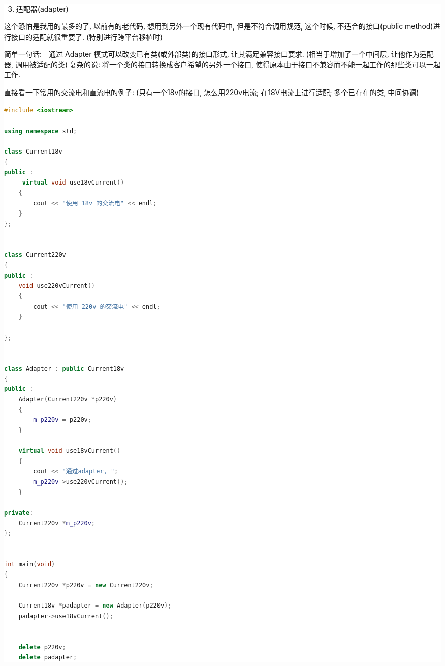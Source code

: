 
3. 适配器(adapter)

这个恐怕是我用的最多的了, 以前有的老代码, 想用到另外一个现有代码中, 但是不符合调用规范, 这个时候, 不适合的接口(public method)进行接口的适配就很重要了.
(特别进行跨平台移植时)

简单一句话:　通过 Adapter 模式可以改变已有类(或外部类)的接口形式, 让其满足兼容接口要求. (相当于增加了一个中间层, 让他作为适配器, 调用被适配的类)
复杂的说:  将一个类的接口转换成客户希望的另外一个接口, 使得原本由于接口不兼容而不能一起工作的那些类可以一起工作.

直接看一下常用的交流电和直流电的例子: (只有一个18v的接口, 怎么用220v电流; 在18V电流上进行适配; 多个已存在的类, 中间协调)

```c++
#include <iostream>

using namespace std;

class Current18v
{
public :
	 virtual void use18vCurrent()
	{
		cout << "使用 18v 的交流电" << endl;
	}
};


class Current220v
{
public :
	void use220vCurrent()
	{
		cout << "使用 220v 的交流电" << endl;
	}

};


class Adapter : public Current18v
{
public :
	Adapter(Current220v *p220v)
	{
		m_p220v = p220v;
	}
	
	virtual void use18vCurrent()
	{
		cout << "通过adapter, ";
		m_p220v->use220vCurrent();
	}

private:
	Current220v *m_p220v;
};


int main(void)
{
	Current220v *p220v = new Current220v;

	Current18v *padapter = new Adapter(p220v);
	padapter->use18vCurrent();


	delete p220v;
	delete padapter;
```
